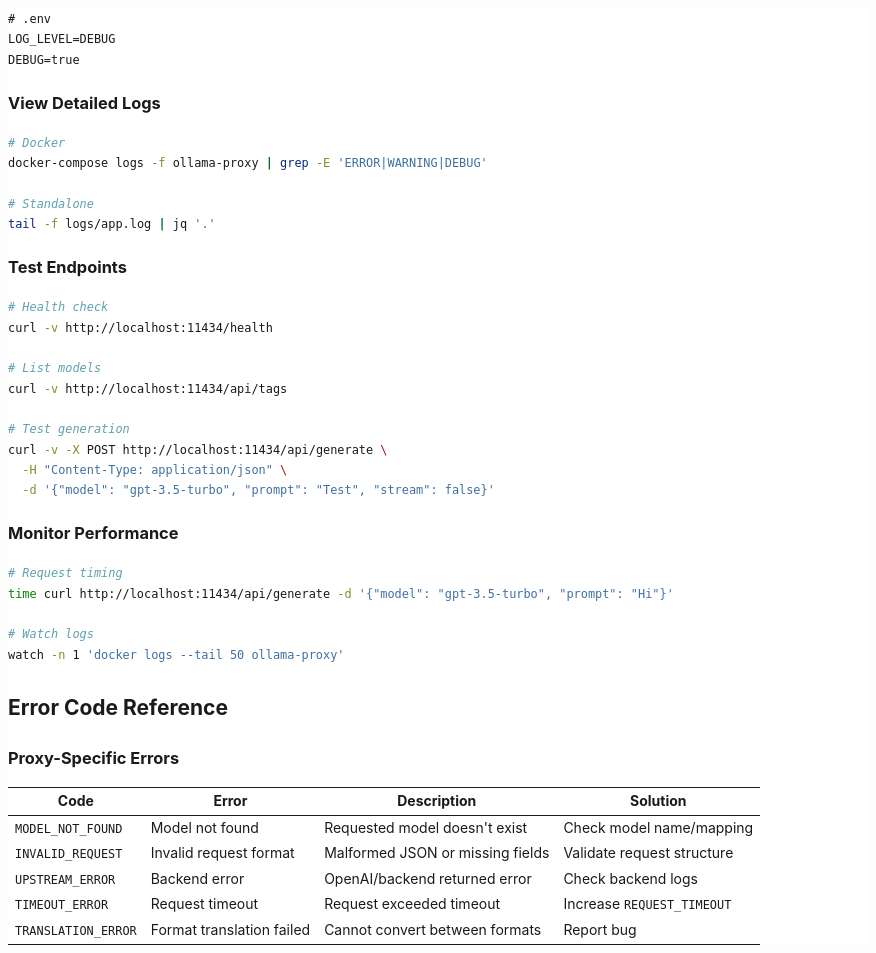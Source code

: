 ```env
# .env
LOG_LEVEL=DEBUG
DEBUG=true
```

### View Detailed Logs

```bash
# Docker
docker-compose logs -f ollama-proxy | grep -E 'ERROR|WARNING|DEBUG'

# Standalone
tail -f logs/app.log | jq '.'
```

### Test Endpoints

```bash
# Health check
curl -v http://localhost:11434/health

# List models
curl -v http://localhost:11434/api/tags

# Test generation
curl -v -X POST http://localhost:11434/api/generate \
  -H "Content-Type: application/json" \
  -d '{"model": "gpt-3.5-turbo", "prompt": "Test", "stream": false}'
```

### Monitor Performance

```bash
# Request timing
time curl http://localhost:11434/api/generate -d '{"model": "gpt-3.5-turbo", "prompt": "Hi"}'

# Watch logs
watch -n 1 'docker logs --tail 50 ollama-proxy'
```

## Error Code Reference

### Proxy-Specific Errors

| Code | Error | Description | Solution |
|------|-------|-------------|----------|
| `MODEL_NOT_FOUND` | Model not found | Requested model doesn't exist | Check model name/mapping |
| `INVALID_REQUEST` | Invalid request format | Malformed JSON or missing fields | Validate request structure |
| `UPSTREAM_ERROR` | Backend error | OpenAI/backend returned error | Check backend logs |
| `TIMEOUT_ERROR` | Request timeout | Request exceeded timeout | Increase `REQUEST_TIMEOUT` |
| `TRANSLATION_ERROR` | Format translation failed | Cannot convert between formats | Report bug |
